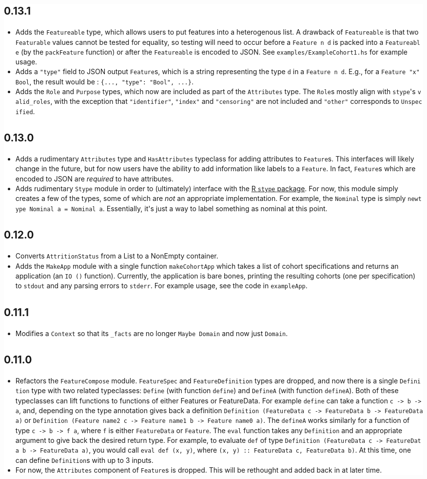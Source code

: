 ## 0.13.1

* Adds the `Featureable` type, which allows users to put features into a heterogenous list. A drawback of `Featureable` is that two `Featurable` values cannot be tested for equality, so testing will need to occur before a `Feature n d` is packed into a `Featureable` (by the `packFeature` function) or after the `Featureable` is encoded to JSON. See `examples/ExampleCohort1.hs` for example usage.
* Adds a `"type"` field to JSON output `Feature`s, which is a string representing the type `d` in a `Feature n d`. E.g., for a `Feature "x" Bool`, the result would be : `{..., "type": "Bool", ...}`.
* Adds the `Role` and `Purpose` types, which now are included as part of the `Attributes` type. The `Role`s mostly align with `stype`'s `valid_roles`, with the exception that `"identifier"`, `"index"` and `"censoring"` are not included and `"other"` corresponds to `Unspecified`.

## 0.13.0

* Adds a rudimentary `Attributes` type and `HasAttributes` typeclass for adding attributes to `Feature`s. This interfaces will likely change in the future, but for now users have the ability to add information like labels to a `Feature`. In fact, `Feature`s which are encoded to JSON are *required* to have attributes.
* Adds rudimentary `Stype` module in order to (ultimately) interface with the [R `stype` package](https://docs.novisci.com/stype/). For now, this module simply creates a few of the types, some of which are *not* an appropriate implementation. For example, the `Nominal` type is simply `newtype Nominal a = Nominal a`. Essentially, it's just a way to label something as nominal at this point.

## 0.12.0

* Converts `AttritionStatus` from a List to a NonEmpty container.
* Adds the `MakeApp` module with a single function `makeCohortApp` which takes a list of cohort specifications and returns an application (an `IO ()` function). Currently, the application is bare bones, printing the resulting cohorts (one per specification) to `stdout` and any parsing errors to `stderr`. For example usage, see the code in `exampleApp`.

## 0.11.1

* Modifies a `Context` so that its `_facts` are no longer `Maybe Domain` and now just `Domain`.

## 0.11.0

* Refactors the `FeatureCompose` module. `FeatureSpec` and `FeatureDefinition` types are dropped, and now there is a single `Definition` type with two related typeclasses: `Define` (with function `define`) and `DefineA` (with function `defineA`). Both of these typeclasses can lift functions to functions of either Features or FeatureData. For example `define` can take a function `c -> b -> a`, and, depending on the type annotation gives back a definition `Definition (FeatureData c -> FeatureData b -> FeatureData a)` or `Definition (Feature name2 c -> Feature name1 b -> Feature name0 a)`. The `defineA` works similarly for a function of type `c -> b -> f a`, where `f` is either `FeatureData` or `Feature`. The `eval` function takes any `Definition` and an appropriate argument to give back the desired return type. For example, to evaluate `def` of type `Definition (FeatureData c -> FeatureData b -> FeatureData a)`, you would call `eval def (x, y)`, where `(x, y) :: FeatureData c, FeatureData b)`.  At this time, one can define `Definition`s with up to 3 inputs.
* For now, the `Attributes` component of `Feature`s is dropped. This will be rethought and added back in at later time.
